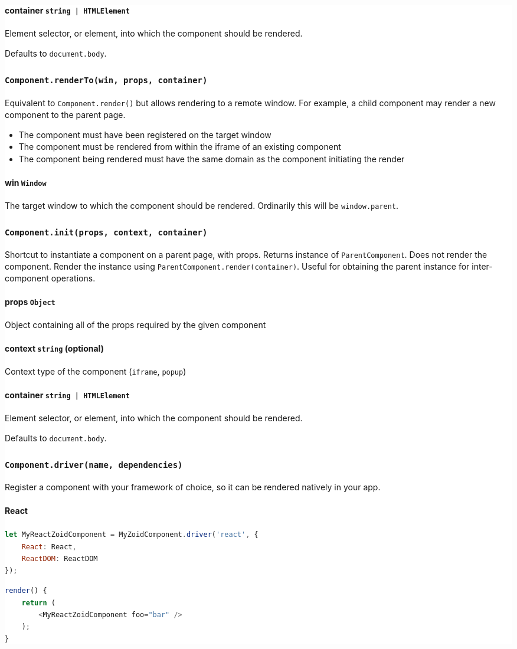 #### container `string | HTMLElement`

Element selector, or element, into which the component should be rendered.

Defaults to `document.body`.

### `Component.renderTo(win, props, container)`

Equivalent to `Component.render()` but allows rendering to a remote window. For example, a child component may render a new component to the parent page.

- The component must have been registered on the target window
- The component must be rendered from within the iframe of an existing component
- The component being rendered must have the same domain as the component initiating the render

#### win `Window`

The target window to which the component should be rendered. Ordinarily this will be `window.parent`.

### `Component.init(props, context, container)`

Shortcut to instantiate a component on a parent page, with props. Returns instance of `ParentComponent`. Does not render the component. Render the instance using `ParentComponent.render(container)`. Useful for obtaining the parent instance for inter-component operations.

#### props `Object`

Object containing all of the props required by the given component

#### context `string` (optional)

Context type of the component (`iframe`, `popup`)

#### container `string | HTMLElement`

Element selector, or element, into which the component should be rendered.

Defaults to `document.body`.

### `Component.driver(name, dependencies)`

Register a component with your framework of choice, so it can be rendered natively in your app.

#### React

```javascript
let MyReactZoidComponent = MyZoidComponent.driver('react', {
    React: React, 
    ReactDOM: ReactDOM
});
```

```javascript
render() {
    return (
        <MyReactZoidComponent foo="bar" />
    );
}
```
